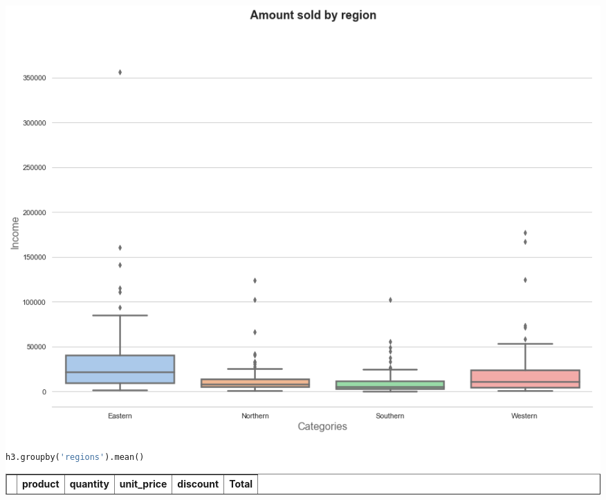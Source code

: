 
![png](Module_2_Technical_files/Module_2_Technical_53_1.png)



```python
h3.groupby('regions').mean()
```




<div>
<style scoped>
    .dataframe tbody tr th:only-of-type {
        vertical-align: middle;
    }

    .dataframe tbody tr th {
        vertical-align: top;
    }

    .dataframe thead th {
        text-align: right;
    }
</style>
<table border="1" class="dataframe">
  <thead>
    <tr style="text-align: right;">
      <th></th>
      <th>product</th>
      <th>quantity</th>
      <th>unit_price</th>
      <th>discount</th>
      <th>Total</th>
    </tr>
    <tr>